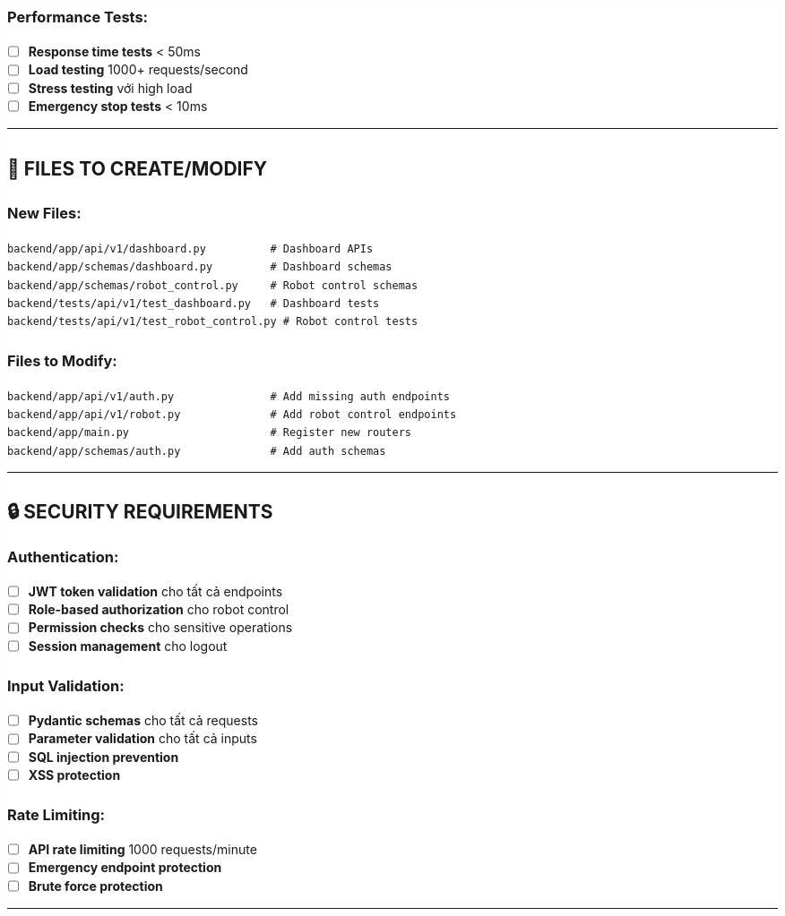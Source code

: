 ### **Performance Tests:**
- [ ] **Response time tests** < 50ms
- [ ] **Load testing** 1000+ requests/second
- [ ] **Stress testing** với high load
- [ ] **Emergency stop tests** < 10ms

---

## 📁 **FILES TO CREATE/MODIFY**

### **New Files:**
```
backend/app/api/v1/dashboard.py          # Dashboard APIs
backend/app/schemas/dashboard.py         # Dashboard schemas  
backend/app/schemas/robot_control.py     # Robot control schemas
backend/tests/api/v1/test_dashboard.py   # Dashboard tests
backend/tests/api/v1/test_robot_control.py # Robot control tests
```

### **Files to Modify:**
```
backend/app/api/v1/auth.py               # Add missing auth endpoints
backend/app/api/v1/robot.py              # Add robot control endpoints
backend/app/main.py                      # Register new routers
backend/app/schemas/auth.py              # Add auth schemas
```

---

## 🔒 **SECURITY REQUIREMENTS**

### **Authentication:**
- [ ] **JWT token validation** cho tất cả endpoints
- [ ] **Role-based authorization** cho robot control
- [ ] **Permission checks** cho sensitive operations
- [ ] **Session management** cho logout

### **Input Validation:**
- [ ] **Pydantic schemas** cho tất cả requests
- [ ] **Parameter validation** cho tất cả inputs
- [ ] **SQL injection prevention**
- [ ] **XSS protection**

### **Rate Limiting:**
- [ ] **API rate limiting** 1000 requests/minute
- [ ] **Emergency endpoint protection**
- [ ] **Brute force protection**

---
